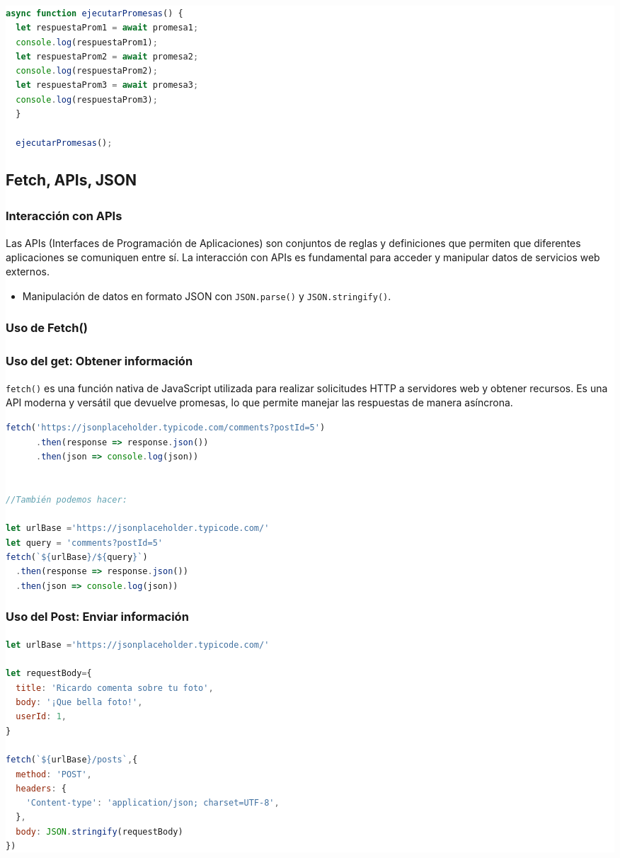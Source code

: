 ```javascript
async function ejecutarPromesas() {
  let respuestaProm1 = await promesa1;
  console.log(respuestaProm1);
  let respuestaProm2 = await promesa2;
  console.log(respuestaProm2);
  let respuestaProm3 = await promesa3;
  console.log(respuestaProm3);
  }

  ejecutarPromesas();
```

## Fetch, APIs, JSON



### Interacción con APIs

Las APIs (Interfaces de Programación de Aplicaciones) son conjuntos de reglas y definiciones que permiten que diferentes aplicaciones se comuniquen entre sí. La interacción con APIs es fundamental para acceder y manipular datos de servicios web externos.

- Manipulación de datos en formato JSON con `JSON.parse()` y `JSON.stringify()`.

### Uso de Fetch()

### Uso del get: Obtener información

`fetch()` es una función nativa de JavaScript utilizada para realizar solicitudes HTTP a servidores web y obtener recursos. Es una API moderna y versátil que devuelve promesas, lo que permite manejar las respuestas de manera asíncrona.

```javascript
fetch('https://jsonplaceholder.typicode.com/comments?postId=5')
      .then(response => response.json())
      .then(json => console.log(json))


//También podemos hacer:

let urlBase ='https://jsonplaceholder.typicode.com/'
let query = 'comments?postId=5'
fetch(`${urlBase}/${query}`)
  .then(response => response.json())
  .then(json => console.log(json))
```

### Uso del Post: Enviar información

```javascript
let urlBase ='https://jsonplaceholder.typicode.com/'

let requestBody={
  title: 'Ricardo comenta sobre tu foto',
  body: '¡Que bella foto!',
  userId: 1,  
}

fetch(`${urlBase}/posts`,{
  method: 'POST',
  headers: {
    'Content-type': 'application/json; charset=UTF-8',
  },
  body: JSON.stringify(requestBody)
})
```